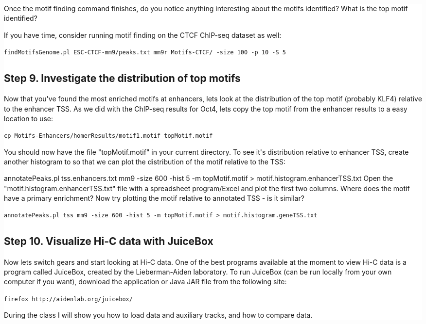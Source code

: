 Once the motif finding command finishes, do you notice anything interesting about the motifs identified? What is the top motif identified?

If you have time, consider running motif finding on the CTCF ChIP-seq dataset as well:
```Shell
findMotifsGenome.pl ESC-CTCF-mm9/peaks.txt mm9r Motifs-CTCF/ -size 100 -p 10 -S 5
```


## Step 9. Investigate the distribution of top motifs

Now that you've found the most enriched motifs at enhancers, lets look at the distribution of the top motif (probably KLF4) relative to the enhancer TSS. As we did with the ChIP-seq results for Oct4, lets copy the top motif from the enhancer results to a easy location to use:
```Shell
cp Motifs-Enhancers/homerResults/motif1.motif topMotif.motif
```
You should now have the file "topMotif.motif" in your current directory.  To see it's distribution relative to enhancer TSS, create another histogram to so that we can plot the distribution of the motif relative to the TSS:

annotatePeaks.pl tss.enhancers.txt mm9 -size 600 -hist 5 -m topMotif.motif > motif.histogram.enhancerTSS.txt
Open the "motif.histogram.enhancerTSS.txt" file with a spreadsheet program/Excel and plot the first two columns.  Where does the motif have a primary enrichment?  Now try plotting the motif relative to annotated TSS - is it similar?
```Shell
annotatePeaks.pl tss mm9 -size 600 -hist 5 -m topMotif.motif > motif.histogram.geneTSS.txt
```

## Step 10. Visualize Hi-C data with JuiceBox

Now lets switch gears and start looking at Hi-C data. One of the best programs available at the moment to view Hi-C data is a program called JuiceBox, created by the Lieberman-Aiden laboratory. To run JuiceBox (can be run locally from your own computer if you want), download the application or Java JAR file from the following site:
```Shell
firefox http://aidenlab.org/juicebox/
```
During the class I will show you how to load data and auxiliary tracks, and how to compare data.
